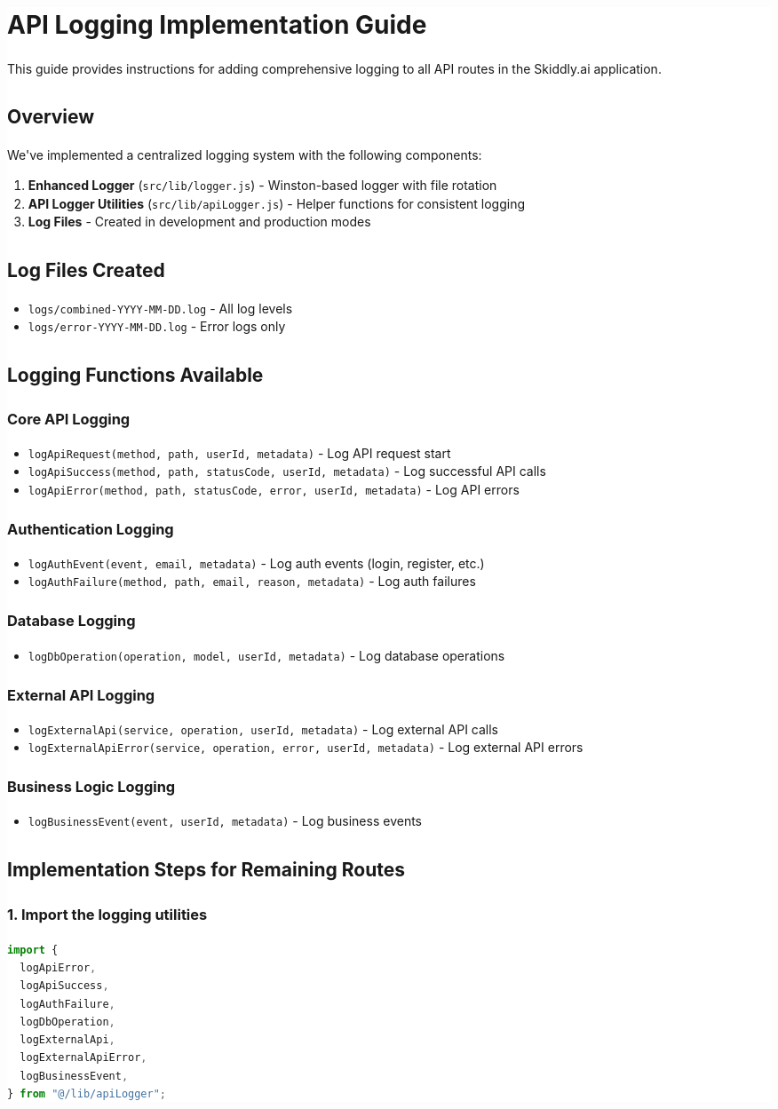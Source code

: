 # API Logging Implementation Guide

This guide provides instructions for adding comprehensive logging to all API routes in the Skiddly.ai application.

## Overview

We've implemented a centralized logging system with the following components:

1. **Enhanced Logger** (`src/lib/logger.js`) - Winston-based logger with file rotation
2. **API Logger Utilities** (`src/lib/apiLogger.js`) - Helper functions for consistent logging
3. **Log Files** - Created in development and production modes

## Log Files Created

- `logs/combined-YYYY-MM-DD.log` - All log levels
- `logs/error-YYYY-MM-DD.log` - Error logs only

## Logging Functions Available

### Core API Logging

- `logApiRequest(method, path, userId, metadata)` - Log API request start
- `logApiSuccess(method, path, statusCode, userId, metadata)` - Log successful API calls
- `logApiError(method, path, statusCode, error, userId, metadata)` - Log API errors

### Authentication Logging

- `logAuthEvent(event, email, metadata)` - Log auth events (login, register, etc.)
- `logAuthFailure(method, path, email, reason, metadata)` - Log auth failures

### Database Logging

- `logDbOperation(operation, model, userId, metadata)` - Log database operations

### External API Logging

- `logExternalApi(service, operation, userId, metadata)` - Log external API calls
- `logExternalApiError(service, operation, error, userId, metadata)` - Log external API errors

### Business Logic Logging

- `logBusinessEvent(event, userId, metadata)` - Log business events

## Implementation Steps for Remaining Routes

### 1. Import the logging utilities

```javascript
import {
  logApiError,
  logApiSuccess,
  logAuthFailure,
  logDbOperation,
  logExternalApi,
  logExternalApiError,
  logBusinessEvent,
} from "@/lib/apiLogger";
```
